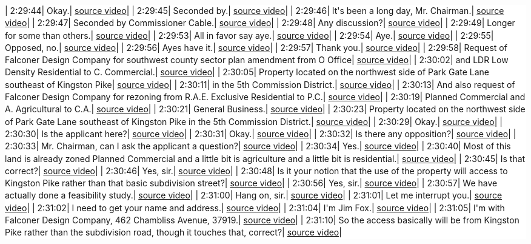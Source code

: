| 2:29:44| Okay.| [source video](https://archive.org/details/cocom070723part2?start=8984)|
| 2:29:45| Seconded by.| [source video](https://archive.org/details/cocom070723part2?start=8985)|
| 2:29:46| It's been a long day, Mr. Chairman.| [source video](https://archive.org/details/cocom070723part2?start=8986)|
| 2:29:47| Seconded by Commissioner Cable.| [source video](https://archive.org/details/cocom070723part2?start=8987)|
| 2:29:48| Any discussion?| [source video](https://archive.org/details/cocom070723part2?start=8988)|
| 2:29:49| Longer for some than others.| [source video](https://archive.org/details/cocom070723part2?start=8989)|
| 2:29:53| All in favor say aye.| [source video](https://archive.org/details/cocom070723part2?start=8993)|
| 2:29:54| Aye.| [source video](https://archive.org/details/cocom070723part2?start=8994)|
| 2:29:55| Opposed, no.| [source video](https://archive.org/details/cocom070723part2?start=8995)|
| 2:29:56| Ayes have it.| [source video](https://archive.org/details/cocom070723part2?start=8996)|
| 2:29:57| Thank you.| [source video](https://archive.org/details/cocom070723part2?start=8997)|
| 2:29:58| Request of Falconer Design Company for southwest county sector plan amendment from O Office| [source video](https://archive.org/details/cocom070723part2?start=8998)|
| 2:30:02| and LDR Low Density Residential to C. Commercial.| [source video](https://archive.org/details/cocom070723part2?start=9002)|
| 2:30:05| Property located on the northwest side of Park Gate Lane southeast of Kingston Pike| [source video](https://archive.org/details/cocom070723part2?start=9005)|
| 2:30:11| in the 5th Commission District.| [source video](https://archive.org/details/cocom070723part2?start=9011)|
| 2:30:13| And also request of Falconer Design Company for rezoning from R.A.E. Exclusive Residential to P.C.| [source video](https://archive.org/details/cocom070723part2?start=9013)|
| 2:30:19| Planned Commercial and A. Agricultural to C.A.| [source video](https://archive.org/details/cocom070723part2?start=9019)|
| 2:30:21| General Business.| [source video](https://archive.org/details/cocom070723part2?start=9021)|
| 2:30:23| Property located on the northwest side of Park Gate Lane southeast of Kingston Pike in the 5th Commission District.| [source video](https://archive.org/details/cocom070723part2?start=9023)|
| 2:30:29| Okay.| [source video](https://archive.org/details/cocom070723part2?start=9029)|
| 2:30:30| Is the applicant here?| [source video](https://archive.org/details/cocom070723part2?start=9030)|
| 2:30:31| Okay.| [source video](https://archive.org/details/cocom070723part2?start=9031)|
| 2:30:32| Is there any opposition?| [source video](https://archive.org/details/cocom070723part2?start=9032)|
| 2:30:33| Mr. Chairman, can I ask the applicant a question?| [source video](https://archive.org/details/cocom070723part2?start=9033)|
| 2:30:34| Yes.| [source video](https://archive.org/details/cocom070723part2?start=9034)|
| 2:30:40| Most of this land is already zoned Planned Commercial and a little bit is agriculture and a little bit is residential.| [source video](https://archive.org/details/cocom070723part2?start=9040)|
| 2:30:45| Is that correct?| [source video](https://archive.org/details/cocom070723part2?start=9045)|
| 2:30:46| Yes, sir.| [source video](https://archive.org/details/cocom070723part2?start=9046)|
| 2:30:48| Is it your notion that the use of the property will access to Kingston Pike rather than that basic subdivision street?| [source video](https://archive.org/details/cocom070723part2?start=9048)|
| 2:30:56| Yes, sir.| [source video](https://archive.org/details/cocom070723part2?start=9056)|
| 2:30:57| We have actually done a feasibility study.| [source video](https://archive.org/details/cocom070723part2?start=9057)|
| 2:31:00| Hang on, sir.| [source video](https://archive.org/details/cocom070723part2?start=9060)|
| 2:31:01| Let me interrupt you.| [source video](https://archive.org/details/cocom070723part2?start=9061)|
| 2:31:02| I need to get your name and address.| [source video](https://archive.org/details/cocom070723part2?start=9062)|
| 2:31:04| I'm Jim Fox.| [source video](https://archive.org/details/cocom070723part2?start=9064)|
| 2:31:05| I'm with Falconer Design Company, 462 Chambliss Avenue, 37919.| [source video](https://archive.org/details/cocom070723part2?start=9065)|
| 2:31:10| So the access basically will be from Kingston Pike rather than the subdivision road, though it touches that, correct?| [source video](https://archive.org/details/cocom070723part2?start=9070)|